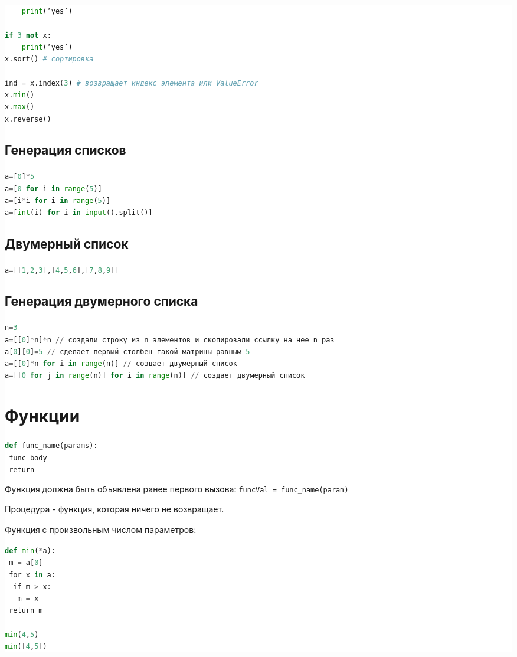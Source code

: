 ```python
	print(‘yes’)
	
if 3 not x:
	print(‘yes’)
x.sort() # сортировка

ind = x.index(3) # возвращает индекс элемента или ValueError
x.min()
x.max()
x.reverse()
```
## Генерация списков
```python
a=[0]*5
a=[0 for i in range(5)]
a=[i*i for i in range(5)]
a=[int(i) for i in input().split()]
```

## Двумерный список

```python
a=[[1,2,3],[4,5,6],[7,8,9]]
```

## Генерация двумерного списка 
```python
n=3
a=[[0]*n]*n // создали строку из n элементов и скопировали ссылку на нее n раз
a[0][0]=5 // сделает первый столбец такой матрицы равным 5
a=[[0]*n for i in range(n)] // создает двумерный список
a=[[0 for j in range(n)] for i in range(n)] // создает двумерный список
```

# Функции

```python
def func_name(params):
 func_body
 return
```

Функция должна быть объявлена ранее первого вызова:
`funcVal = func_name(param)`

Процедура - функция, которая ничего не возвращает.

Функция с произвольным числом параметров:
```python
def min(*a):
 m = a[0]
 for x in a:
  if m > x:
   m = x
 return m
  
min(4,5)
min([4,5])
```
